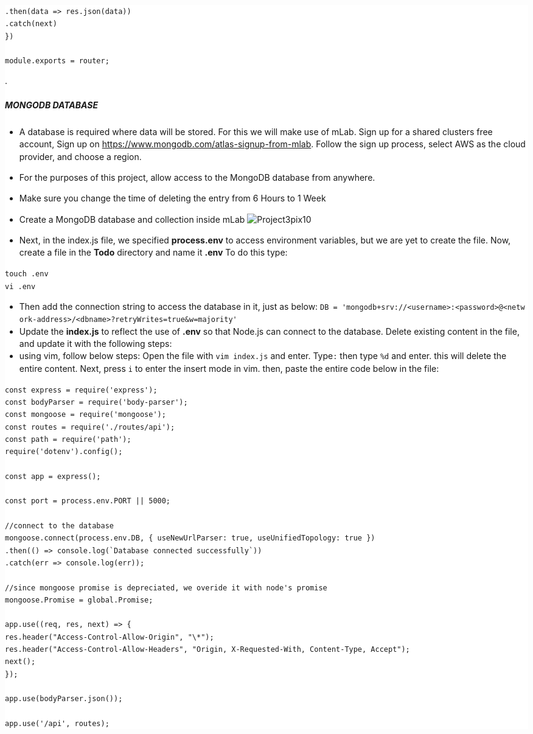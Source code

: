 ```
.then(data => res.json(data))
.catch(next)
})

module.exports = router;
```

.

##### MONGODB DATABASE

- A database is required where data will be stored. For this we will make use of mLab. Sign up for a shared clusters free account, Sign up on https://www.mongodb.com/atlas-signup-from-mlab. Follow the sign up process, select AWS as the cloud provider, and choose a region.
- For the purposes of this project, allow access to the MongoDB database from anywhere.
- Make sure you change the time of deleting the entry from 6 Hours to 1 Week
- Create a MongoDB database and collection inside mLab
  ![Project3pix10](https://user-images.githubusercontent.com/74002629/178157103-61393f4f-89da-4382-bdf1-425d50e5ae64.PNG)

- Next, in the index.js file, we specified **process.env** to access environment variables, but we are yet to create the file. Now, create a file in the **Todo** directory and name it **.env** To do this type:

```
touch .env
vi .env
```

- Then add the connection string to access the database in it, just as below:
  `DB = 'mongodb+srv://<username>:<password>@<network-address>/<dbname>?retryWrites=true&w=majority'`
- Update the **index.js** to reflect the use of **.env** so that Node.js can connect to the database. Delete existing content in the file, and update it with the following steps:
- using vim, follow below steps: Open the file with `vim index.js` and enter. Type`:` then type `%d` and enter. this will delete the entire content. Next, press `i` to enter the insert mode in vim. then, paste the entire code below in the file:

```
const express = require('express');
const bodyParser = require('body-parser');
const mongoose = require('mongoose');
const routes = require('./routes/api');
const path = require('path');
require('dotenv').config();

const app = express();

const port = process.env.PORT || 5000;

//connect to the database
mongoose.connect(process.env.DB, { useNewUrlParser: true, useUnifiedTopology: true })
.then(() => console.log(`Database connected successfully`))
.catch(err => console.log(err));

//since mongoose promise is depreciated, we overide it with node's promise
mongoose.Promise = global.Promise;

app.use((req, res, next) => {
res.header("Access-Control-Allow-Origin", "\*");
res.header("Access-Control-Allow-Headers", "Origin, X-Requested-With, Content-Type, Accept");
next();
});

app.use(bodyParser.json());

app.use('/api', routes);

```